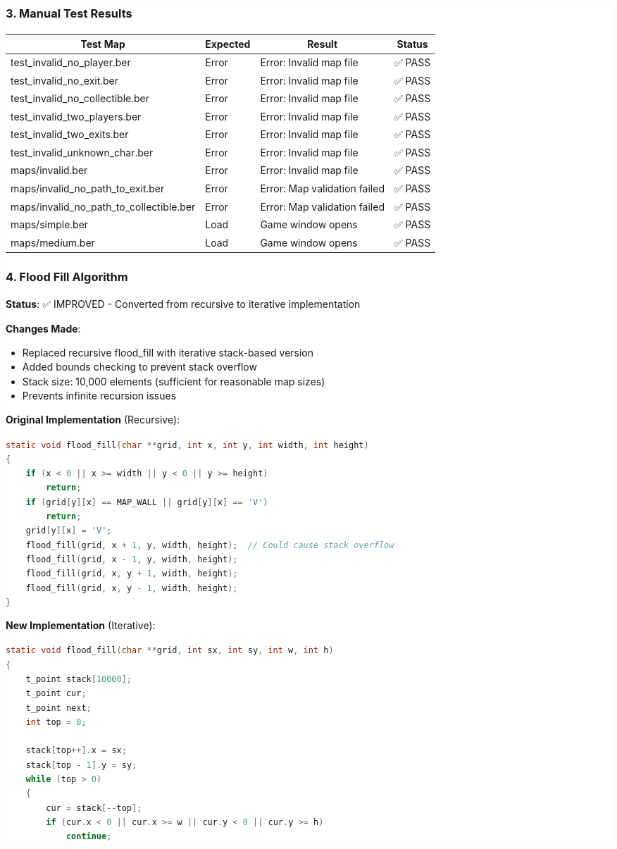### 3. Manual Test Results

| Test Map | Expected | Result | Status |
|----------|----------|--------|--------|
| test_invalid_no_player.ber | Error | Error: Invalid map file | ✅ PASS |
| test_invalid_no_exit.ber | Error | Error: Invalid map file | ✅ PASS |
| test_invalid_no_collectible.ber | Error | Error: Invalid map file | ✅ PASS |
| test_invalid_two_players.ber | Error | Error: Invalid map file | ✅ PASS |
| test_invalid_two_exits.ber | Error | Error: Invalid map file | ✅ PASS |
| test_invalid_unknown_char.ber | Error | Error: Invalid map file | ✅ PASS |
| maps/invalid.ber | Error | Error: Invalid map file | ✅ PASS |
| maps/invalid_no_path_to_exit.ber | Error | Error: Map validation failed | ✅ PASS |
| maps/invalid_no_path_to_collectible.ber | Error | Error: Map validation failed | ✅ PASS |
| maps/simple.ber | Load | Game window opens | ✅ PASS |
| maps/medium.ber | Load | Game window opens | ✅ PASS |

### 4. Flood Fill Algorithm
**Status**: ✅ IMPROVED - Converted from recursive to iterative implementation

**Changes Made**:
- Replaced recursive flood_fill with iterative stack-based version
- Added bounds checking to prevent stack overflow
- Stack size: 10,000 elements (sufficient for reasonable map sizes)
- Prevents infinite recursion issues

**Original Implementation** (Recursive):
```c
static void flood_fill(char **grid, int x, int y, int width, int height)
{
    if (x < 0 || x >= width || y < 0 || y >= height)
        return;
    if (grid[y][x] == MAP_WALL || grid[y][x] == 'V')
        return;
    grid[y][x] = 'V';
    flood_fill(grid, x + 1, y, width, height);  // Could cause stack overflow
    flood_fill(grid, x - 1, y, width, height);
    flood_fill(grid, x, y + 1, width, height);
    flood_fill(grid, x, y - 1, width, height);
}
```

**New Implementation** (Iterative):
```c
static void flood_fill(char **grid, int sx, int sy, int w, int h)
{
    t_point stack[10000];
    t_point cur;
    t_point next;
    int top = 0;

    stack[top++].x = sx;
    stack[top - 1].y = sy;
    while (top > 0)
    {
        cur = stack[--top];
        if (cur.x < 0 || cur.x >= w || cur.y < 0 || cur.y >= h)
            continue;
```